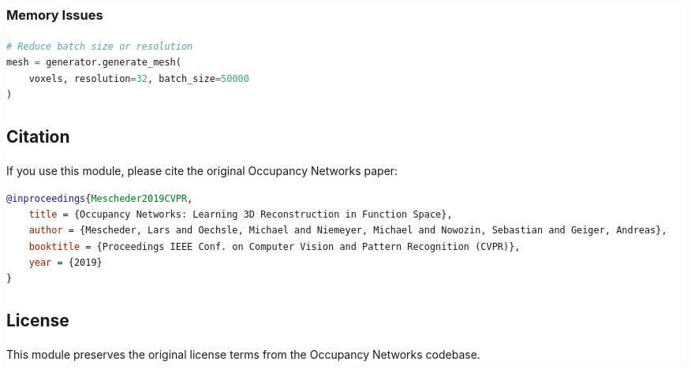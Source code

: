 ### Memory Issues
```python
# Reduce batch size or resolution
mesh = generator.generate_mesh(
    voxels, resolution=32, batch_size=50000
)
```

## Citation

If you use this module, please cite the original Occupancy Networks paper:

```bibtex
@inproceedings{Mescheder2019CVPR,
    title = {Occupancy Networks: Learning 3D Reconstruction in Function Space},
    author = {Mescheder, Lars and Oechsle, Michael and Niemeyer, Michael and Nowozin, Sebastian and Geiger, Andreas},
    booktitle = {Proceedings IEEE Conf. on Computer Vision and Pattern Recognition (CVPR)},
    year = {2019}
}
```

## License

This module preserves the original license terms from the Occupancy Networks codebase.
